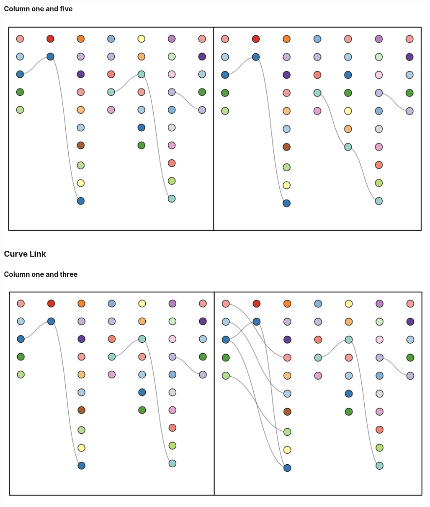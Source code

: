 #### Column one and five

![er_1_5](img/columns/er_1_5.jpg)

### Curve Link

#### Column one and three

![cl_1_3](img/columns/cl_1_3.jpg)
